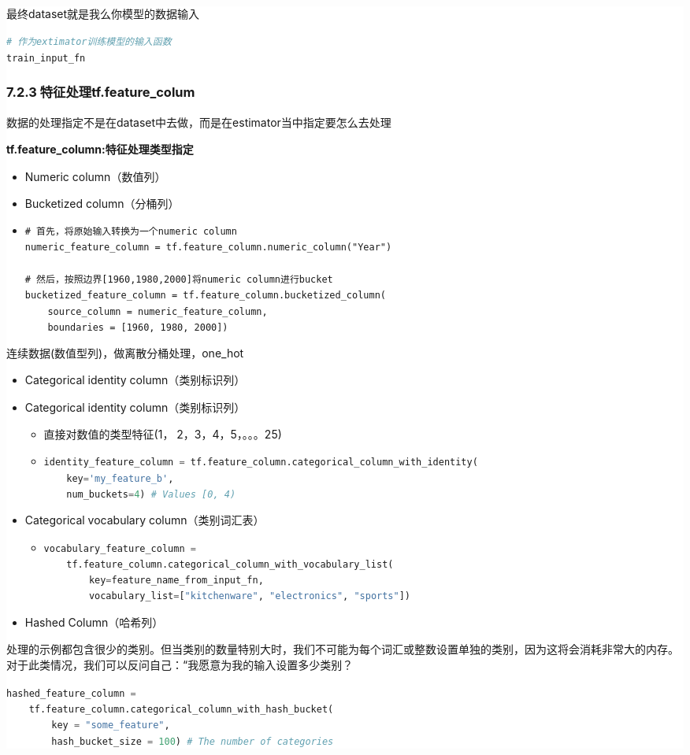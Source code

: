 最终dataset就是我么你模型的数据输入

```python
# 作为extimator训练模型的输入函数
train_input_fn
```

### 7.2.3 特征处理tf.feature_colum

数据的处理指定不是在dataset中去做，而是在estimator当中指定要怎么去处理

**tf.feature_column:特征处理类型指定**

- Numeric column（数值列）

- Bucketized column（分桶列）

- ```
  # 首先，将原始输入转换为一个numeric column
  numeric_feature_column = tf.feature_column.numeric_column("Year")
  
  # 然后，按照边界[1960,1980,2000]将numeric column进行bucket
  bucketized_feature_column = tf.feature_column.bucketized_column(
      source_column = numeric_feature_column,
      boundaries = [1960, 1980, 2000])
  ```

连续数据(数值型列)，做离散分桶处理，one_hot

- Categorical identity column（类别标识列）

- Categorical identity column（类别标识列）

  - 直接对数值的类型特征(1， 2，3，4，5，。。。25)

  - ```python
    identity_feature_column = tf.feature_column.categorical_column_with_identity(
        key='my_feature_b',
        num_buckets=4) # Values [0, 4)
    ```

- Categorical vocabulary column（类别词汇表）

  - ```python
    vocabulary_feature_column =
        tf.feature_column.categorical_column_with_vocabulary_list(
            key=feature_name_from_input_fn,
            vocabulary_list=["kitchenware", "electronics", "sports"])
    ```

- Hashed Column（哈希列）

处理的示例都包含很少的类别。但当类别的数量特别大时，我们不可能为每个词汇或整数设置单独的类别，因为这将会消耗非常大的内存。对于此类情况，我们可以反问自己：“我愿意为我的输入设置多少类别？

```python
hashed_feature_column =
    tf.feature_column.categorical_column_with_hash_bucket(
        key = "some_feature",
        hash_bucket_size = 100) # The number of categories
```
